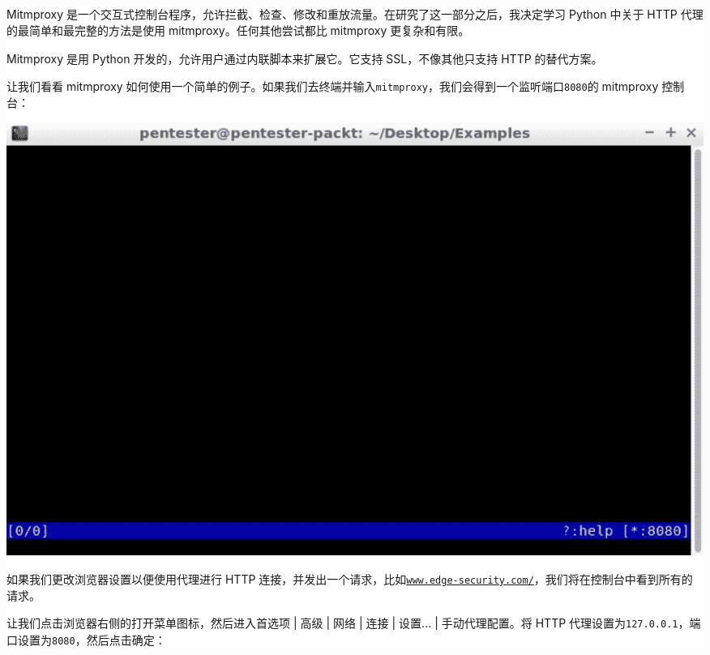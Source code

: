 Mitmproxy 是一个交互式控制台程序，允许拦截、检查、修改和重放流量。在研究了这一部分之后，我决定学习 Python 中关于 HTTP 代理的最简单和最完整的方法是使用 mitmproxy。任何其他尝试都比 mitmproxy 更复杂和有限。

Mitmproxy 是用 Python 开发的，允许用户通过内联脚本来扩展它。它支持 SSL，不像其他只支持 HTTP 的替代方案。

让我们看看 mitmproxy 如何使用一个简单的例子。如果我们去终端并输入`mitmproxy`，我们会得到一个监听端口`8080`的 mitmproxy 控制台：

![](img/00084.jpeg)

如果我们更改浏览器设置以便使用代理进行 HTTP 连接，并发出一个请求，比如[`www.edge-security.com/`](http://www.edge-security.com/)，我们将在控制台中看到所有的请求。

让我们点击浏览器右侧的打开菜单图标，然后进入首选项 | 高级 | 网络 | 连接 | 设置... | 手动代理配置。将 HTTP 代理设置为`127.0.0.1`，端口设置为`8080`，然后点击确定：
